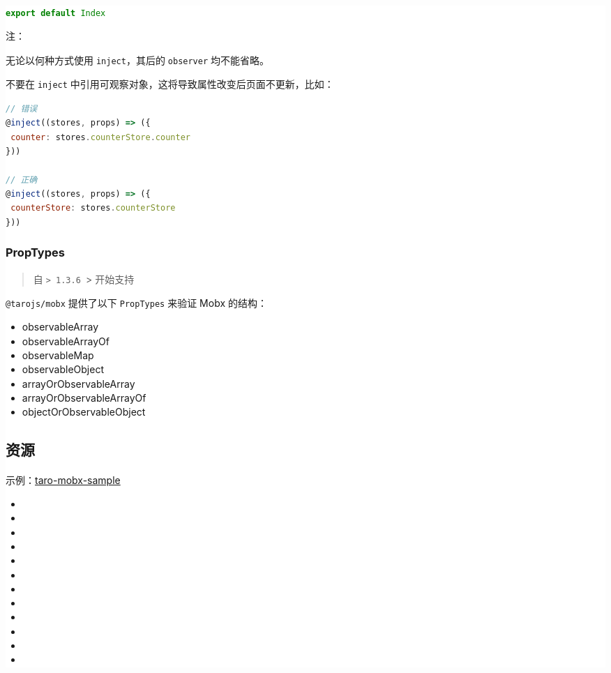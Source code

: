 ```jsx
export default Index
```

注：

无论以何种方式使用 `inject`，其后的 `observer` 均不能省略。

不要在 `inject` 中引用可观察对象，这将导致属性改变后页面不更新，比如：
```jsx
// 错误
@inject((stores, props) => ({
 counter: stores.counterStore.counter
}))

// 正确
@inject((stores, props) => ({
 counterStore: stores.counterStore
}))
```

### PropTypes[​](mobx.html#proptypes)
> 自
`> 1.3.6
`> 开始支持

`@tarojs/mobx` 提供了以下 `PropTypes` 来验证 Mobx 的结构：

- observableArray
- observableArrayOf
- observableMap
- observableObject
- arrayOrObservableArray
- arrayOrObservableArrayOf
- objectOrObservableObject
## 资源[​](mobx.html#资源)
示例：[taro-mobx-sample](https://github.com/nanjingboy/taro-mobx-sample)

- 
- 
 - 
 - 
 - 
 - 
 - 
 - 
 - 
 - 
 - 
-
